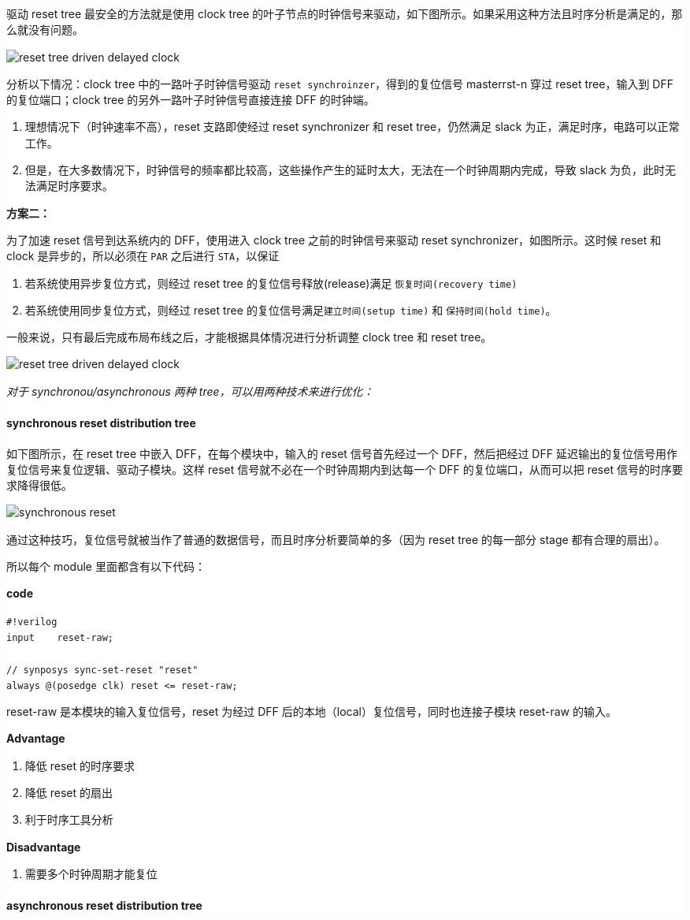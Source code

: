 驱动 reset tree 最安全的方法就是使用 clock tree 的叶子节点的时钟信号来驱动，如下图所示。如果采用这种方法且时序分析是满足的，那么就没有问题。

![reset tree driven delayed clock](/images/the-art-of-reset-design-in-fpga/reset-tree-delayed-clock.png)

分析以下情况：clock tree 中的一路叶子时钟信号驱动 `reset synchroinzer`，得到的复位信号 masterrst-n 穿过 reset tree，输入到 DFF 的复位端口；clock tree 的另外一路叶子时钟信号直接连接 DFF 的时钟端。

1. 理想情况下（时钟速率不高），reset 支路即使经过 reset synchronizer 和 reset tree，仍然满足 slack 为正，满足时序，电路可以正常工作。

2. 但是，在大多数情况下，时钟信号的频率都比较高，这些操作产生的延时太大，无法在一个时钟周期内完成，导致 slack 为负，此时无法满足时序要求。

**方案二：**

为了加速 reset 信号到达系统内的 DFF，使用进入 clock tree 之前的时钟信号来驱动 reset synchronizer，如图所示。这时候 reset 和 clock 是异步的，所以必须在 `PAR` 之后进行 `STA`，以保证

1. 若系统使用异步复位方式，则经过 reset tree 的复位信号释放(release)满足 `恢复时间(recovery time)`

2. 若系统使用同步复位方式，则经过 reset tree 的复位信号满足`建立时间(setup time)` 和 `保持时间(hold time)`。

一般来说，只有最后完成布局布线之后，才能根据具体情况进行分析调整 clock tree 和 reset tree。

![reset tree driven delayed clock](/images/the-art-of-reset-design-in-fpga/reset-tree-parallel-clock.png)

*对于 synchronou/asynchronous 两种 tree，可以用两种技术来进行优化：*

#### synchronous reset distribution tree

如下图所示，在 reset tree 中嵌入 DFF，在每个模块中，输入的 reset 信号首先经过一个 DFF，然后把经过 DFF 延迟输出的复位信号用作复位信号来复位逻辑、驱动子模块。这样 reset 信号就不必在一个时钟周期内到达每一个 DFF 的复位端口，从而可以把 reset 信号的时序要求降得很低。

![synchronous reset](/images/the-art-of-reset-design-in-fpga/synchronous-reset-distribution.png)

通过这种技巧，复位信号就被当作了普通的数据信号，而且时序分析要简单的多（因为 reset tree 的每一部分 stage 都有合理的扇出）。

所以每个 module 里面都含有以下代码：

**code**

    #!verilog
    input    reset-raw;

    // synposys sync-set-reset "reset"
    always @(posedge clk) reset <= reset-raw;

reset-raw 是本模块的输入复位信号，reset 为经过 DFF 后的本地（local）复位信号，同时也连接子模块 reset-raw 的输入。

**Advantage**

1. 降低 reset 的时序要求

2. 降低 reset 的扇出

3. 利于时序工具分析

**Disadvantage**

1. 需要多个时钟周期才能复位

#### asynchronous reset distribution tree

